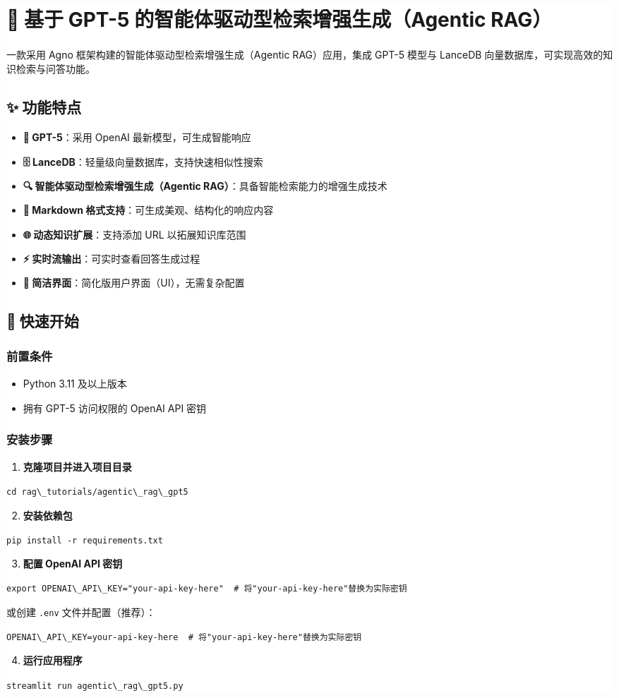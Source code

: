 # 🧠 基于 GPT-5 的智能体驱动型检索增强生成（Agentic RAG）

一款采用 Agno 框架构建的智能体驱动型检索增强生成（Agentic RAG）应用，集成 GPT-5 模型与 LanceDB 向量数据库，可实现高效的知识检索与问答功能。

## ✨ 功能特点

* **🤖 GPT-5**：采用 OpenAI 最新模型，可生成智能响应

* **🗄️ LanceDB**：轻量级向量数据库，支持快速相似性搜索

* **🔍 智能体驱动型检索增强生成（Agentic RAG）**：具备智能检索能力的增强生成技术

* **📝 Markdown 格式支持**：可生成美观、结构化的响应内容

* **🌐 动态知识扩展**：支持添加 URL 以拓展知识库范围

* **⚡ 实时流输出**：可实时查看回答生成过程

* **🎯 简洁界面**：简化版用户界面（UI），无需复杂配置

## 🚀 快速开始

### 前置条件

* Python 3.11 及以上版本

* 拥有 GPT-5 访问权限的 OpenAI API 密钥

### 安装步骤

1. **克隆项目并进入项目目录**

```
cd rag\_tutorials/agentic\_rag\_gpt5
```

2. **安装依赖包**

```
pip install -r requirements.txt
```

3. **配置 OpenAI API 密钥**

```
export OPENAI\_API\_KEY="your-api-key-here"  # 将"your-api-key-here"替换为实际密钥
```

或创建 `.env` 文件并配置（推荐）：

```
OPENAI\_API\_KEY=your-api-key-here  # 将"your-api-key-here"替换为实际密钥
```

4. **运行应用程序**

```
streamlit run agentic\_rag\_gpt5.py
```
